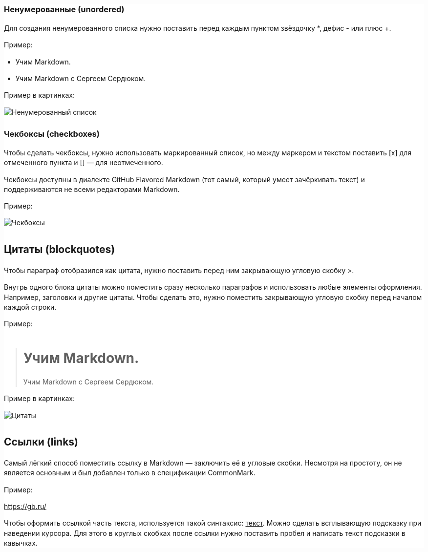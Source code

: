 ### Ненумерованные (unordered)

Для создания ненумерованного списка нужно поставить перед каждым пунктом звёздочку *, дефис - или плюс +.

Пример:

* Учим Markdown.
- Учим Markdown с Сергеем Сердюком.

Пример в картинках:

![Ненумерованный список](<pics/Ненумерованный список.bmp>)

### Чекбоксы (checkboxes)

Чтобы сделать чекбоксы, нужно использовать маркированный список, но между маркером и текстом поставить [x] для отмеченного пункта и [] — для неотмеченного.

Чекбоксы доступны в диалекте GitHub Flavored Markdown (тот самый, который умеет зачёркивать текст) и поддерживаются не всеми редакторами Markdown.

Пример:

![Чекбоксы](pics/Чекбоксы.bmp)

## <a id="title5"> Цитаты (blockquotes) </a> 

Чтобы параграф отобразился как цитата, нужно поставить перед ним закрывающую угловую скобку >.

Внутрь одного блока цитаты можно поместить сразу несколько параграфов и использовать любые элементы оформления. Например, заголовки и другие цитаты. Чтобы сделать это, нужно поместить закрывающую угловую скобку перед началом каждой строки.

Пример:

> # Учим Markdown.
>Учим Markdown с Сергеем Сердюком.

Пример в картинках:

![Цитаты](pics/Цитаты.bmp)

## <a id="title6">Ссылки (links)</a>

Самый лёгкий способ поместить ссылку в Markdown — заключить её в угловые скобки. Несмотря на простоту, он не является основным и был добавлен только в спецификации CommonMark.

Пример:

<https://gb.ru/>

Чтобы оформить ссылкой часть текста, используется такой синтаксис: [текст](ссылка). Можно сделать всплывающую подсказку при наведении курсора. Для этого в круглых скобках после ссылки нужно поставить пробел и написать текст подсказки в кавычках.

